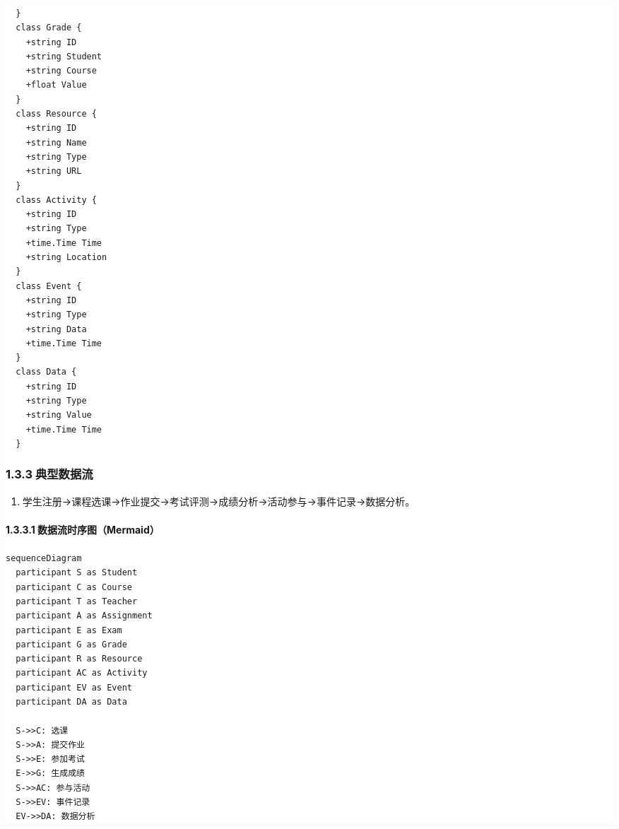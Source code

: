 ```mermaid
  }
  class Grade {
    +string ID
    +string Student
    +string Course
    +float Value
  }
  class Resource {
    +string ID
    +string Name
    +string Type
    +string URL
  }
  class Activity {
    +string ID
    +string Type
    +time.Time Time
    +string Location
  }
  class Event {
    +string ID
    +string Type
    +string Data
    +time.Time Time
  }
  class Data {
    +string ID
    +string Type
    +string Value
    +time.Time Time
  }

```

### 1.3.3 典型数据流

1. 学生注册→课程选课→作业提交→考试评测→成绩分析→活动参与→事件记录→数据分析。

#### 1.3.3.1 数据流时序图（Mermaid）

```mermaid
sequenceDiagram
  participant S as Student
  participant C as Course
  participant T as Teacher
  participant A as Assignment
  participant E as Exam
  participant G as Grade
  participant R as Resource
  participant AC as Activity
  participant EV as Event
  participant DA as Data

  S->>C: 选课
  S->>A: 提交作业
  S->>E: 参加考试
  E->>G: 生成成绩
  S->>AC: 参与活动
  S->>EV: 事件记录
  EV->>DA: 数据分析

```
